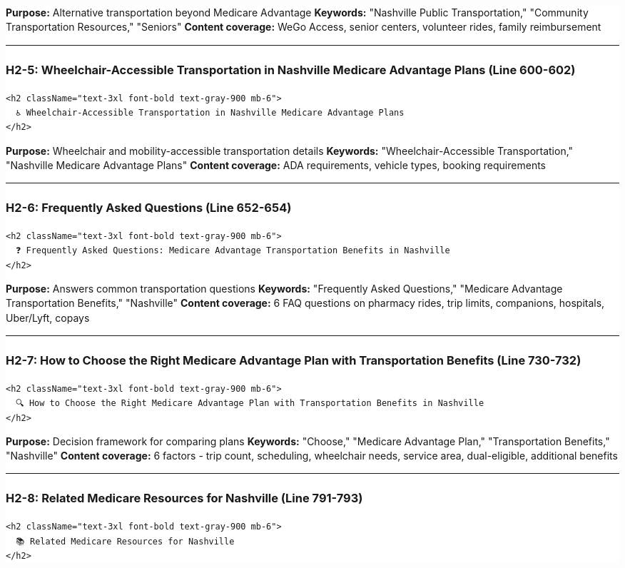 **Purpose:** Alternative transportation beyond Medicare Advantage
**Keywords:** "Nashville Public Transportation," "Community Transportation Resources," "Seniors"
**Content coverage:** WeGo Access, senior centers, volunteer rides, family reimbursement

---

### H2-5: Wheelchair-Accessible Transportation in Nashville Medicare Advantage Plans (Line 600-602)
```tsx
<h2 className="text-3xl font-bold text-gray-900 mb-6">
  ♿ Wheelchair-Accessible Transportation in Nashville Medicare Advantage Plans
</h2>
```

**Purpose:** Wheelchair and mobility-accessible transportation details
**Keywords:** "Wheelchair-Accessible Transportation," "Nashville Medicare Advantage Plans"
**Content coverage:** ADA requirements, vehicle types, booking requirements

---

### H2-6: Frequently Asked Questions (Line 652-654)
```tsx
<h2 className="text-3xl font-bold text-gray-900 mb-6">
  ❓ Frequently Asked Questions: Medicare Advantage Transportation Benefits in Nashville
</h2>
```

**Purpose:** Answers common transportation questions
**Keywords:** "Frequently Asked Questions," "Medicare Advantage Transportation Benefits," "Nashville"
**Content coverage:** 6 FAQ questions on pharmacy rides, trip limits, companions, hospitals, Uber/Lyft, copays

---

### H2-7: How to Choose the Right Medicare Advantage Plan with Transportation Benefits (Line 730-732)
```tsx
<h2 className="text-3xl font-bold text-gray-900 mb-6">
  🔍 How to Choose the Right Medicare Advantage Plan with Transportation Benefits in Nashville
</h2>
```

**Purpose:** Decision framework for comparing plans
**Keywords:** "Choose," "Medicare Advantage Plan," "Transportation Benefits," "Nashville"
**Content coverage:** 6 factors - trip count, scheduling, wheelchair needs, service area, dual-eligible, additional benefits

---

### H2-8: Related Medicare Resources for Nashville (Line 791-793)
```tsx
<h2 className="text-3xl font-bold text-gray-900 mb-6">
  📚 Related Medicare Resources for Nashville
</h2>
```
